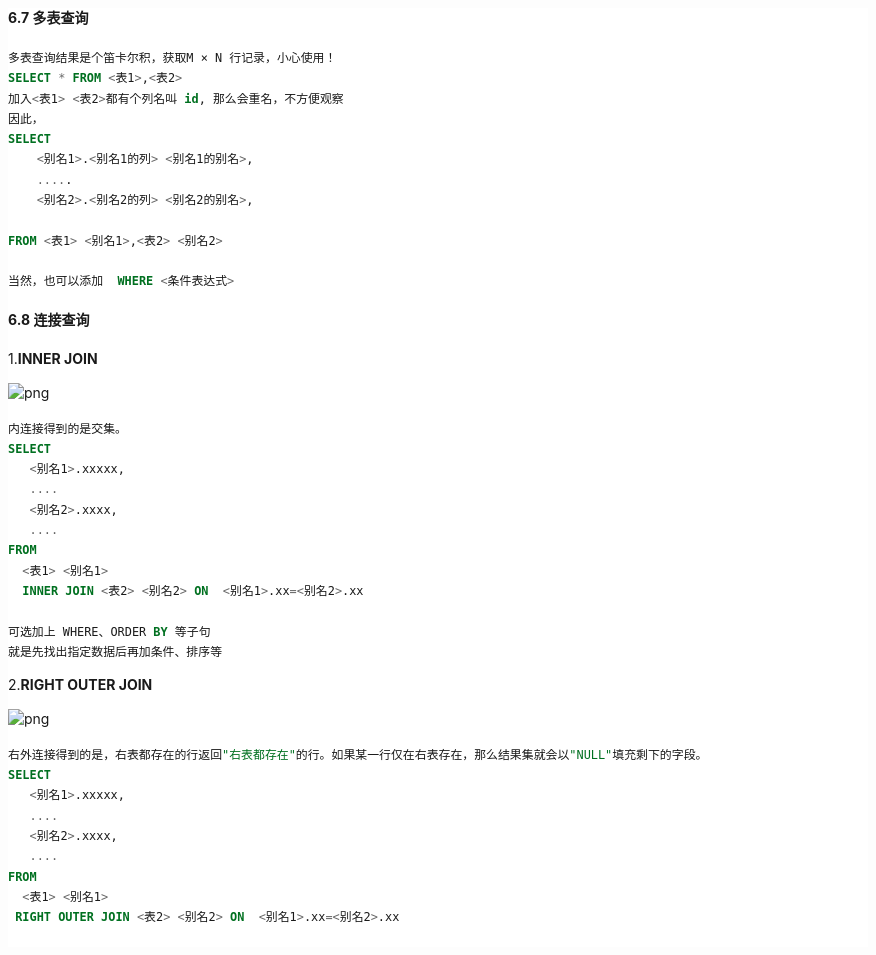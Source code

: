 #### 6.7 多表查询

```sql
多表查询结果是个笛卡尔积，获取M × N 行记录，小心使用！
SELECT * FROM <表1>,<表2>
加入<表1> <表2>都有个列名叫 id, 那么会重名，不方便观察
因此，
SELECT
    <别名1>.<别名1的列> <别名1的别名>,
    .....
    <别名2>.<别名2的列> <别名2的别名>,
  
FROM <表1> <别名1>,<表2> <别名2>

当然，也可以添加  WHERE <条件表达式>
```

#### 6.8 连接查询

1.**INNER JOIN**

![png](https://liaoxuefeng.com/books/sql/query/join/inner-join.jpg)

```sql
内连接得到的是交集。
SELECT
   <别名1>.xxxxx,
   ....
   <别名2>.xxxx,
   ....
FROM
  <表1> <别名1>
  INNER JOIN <表2> <别名2> ON  <别名1>.xx=<别名2>.xx

可选加上 WHERE、ORDER BY 等子句
就是先找出指定数据后再加条件、排序等
```

2.**RIGHT OUTER JOIN**

![png](https://liaoxuefeng.com/books/sql/query/join/right-outer-join.jpg)

```sql
右外连接得到的是，右表都存在的行返回"右表都存在"的行。如果某一行仅在右表存在，那么结果集就会以"NULL"填充剩下的字段。
SELECT
   <别名1>.xxxxx,
   ....
   <别名2>.xxxx,
   ....
FROM
  <表1> <别名1>
 RIGHT OUTER JOIN <表2> <别名2> ON  <别名1>.xx=<别名2>.xx
 
```
